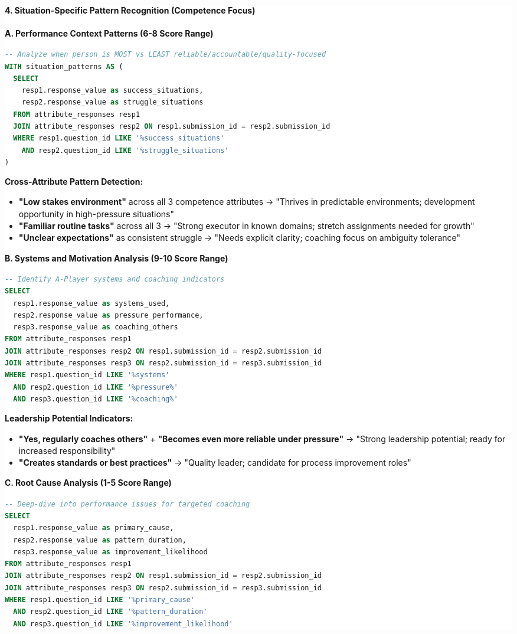 #### **4. Situation-Specific Pattern Recognition (Competence Focus)**

**A. Performance Context Patterns (6-8 Score Range)**
```sql
-- Analyze when person is MOST vs LEAST reliable/accountable/quality-focused
WITH situation_patterns AS (
  SELECT 
    resp1.response_value as success_situations,
    resp2.response_value as struggle_situations
  FROM attribute_responses resp1
  JOIN attribute_responses resp2 ON resp1.submission_id = resp2.submission_id
  WHERE resp1.question_id LIKE '%success_situations' 
    AND resp2.question_id LIKE '%struggle_situations'
)
```

**Cross-Attribute Pattern Detection:**
- **"Low stakes environment"** across all 3 competence attributes → "Thrives in predictable environments; development opportunity in high-pressure situations"
- **"Familiar routine tasks"** across all 3 → "Strong executor in known domains; stretch assignments needed for growth"
- **"Unclear expectations"** as consistent struggle → "Needs explicit clarity; coaching focus on ambiguity tolerance"

**B. Systems and Motivation Analysis (9-10 Score Range)**
```sql
-- Identify A-Player systems and coaching indicators
SELECT 
  resp1.response_value as systems_used,
  resp2.response_value as pressure_performance,
  resp3.response_value as coaching_others
FROM attribute_responses resp1
JOIN attribute_responses resp2 ON resp1.submission_id = resp2.submission_id  
JOIN attribute_responses resp3 ON resp2.submission_id = resp3.submission_id
WHERE resp1.question_id LIKE '%systems'
  AND resp2.question_id LIKE '%pressure%'
  AND resp3.question_id LIKE '%coaching%'
```

**Leadership Potential Indicators:**
- **"Yes, regularly coaches others"** + **"Becomes even more reliable under pressure"** → "Strong leadership potential; ready for increased responsibility"
- **"Creates standards or best practices"** → "Quality leader; candidate for process improvement roles"

**C. Root Cause Analysis (1-5 Score Range)**
```sql
-- Deep-dive into performance issues for targeted coaching
SELECT 
  resp1.response_value as primary_cause,
  resp2.response_value as pattern_duration, 
  resp3.response_value as improvement_likelihood
FROM attribute_responses resp1
JOIN attribute_responses resp2 ON resp1.submission_id = resp2.submission_id
JOIN attribute_responses resp3 ON resp2.submission_id = resp3.submission_id  
WHERE resp1.question_id LIKE '%primary_cause'
  AND resp2.question_id LIKE '%pattern_duration'
  AND resp3.question_id LIKE '%improvement_likelihood'
```
